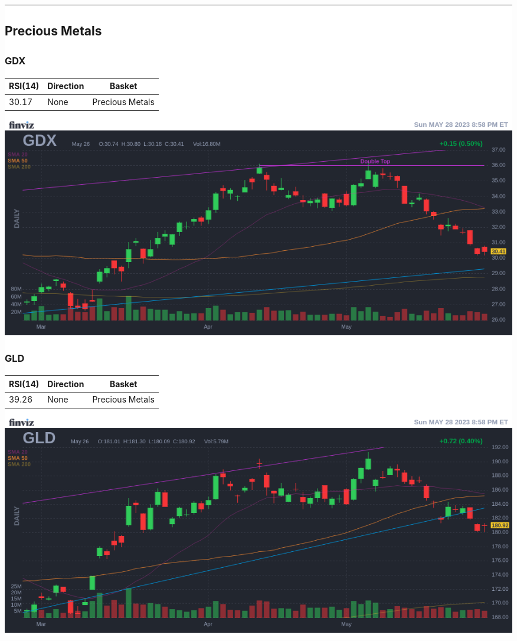 
---

## Precious Metals

### GDX

|  RSI(14) | Direction | Basket |
|----------|-------|--------|
|  30.17 | None | Precious Metals |

![image](GDX-D-M3.png)

### GLD

|  RSI(14) | Direction | Basket |
|----------|-------|--------|
|  39.26 | None | Precious Metals |

![image](GLD-D-M3.png)
